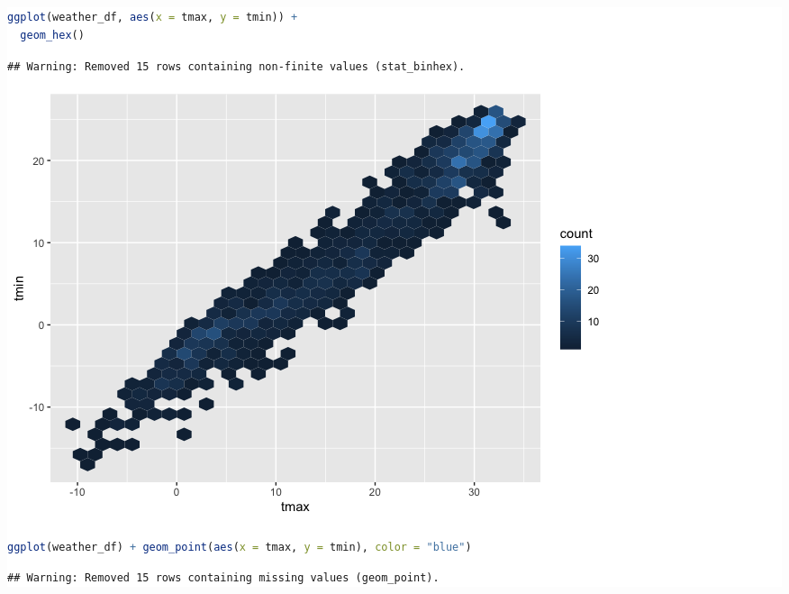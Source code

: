 ``` r
ggplot(weather_df, aes(x = tmax, y = tmin)) + 
  geom_hex()
```

    ## Warning: Removed 15 rows containing non-finite values (stat_binhex).

![](visualization_1_files/figure-gfm/unnamed-chunk-13-1.png)

``` r
ggplot(weather_df) + geom_point(aes(x = tmax, y = tmin), color = "blue")
```

    ## Warning: Removed 15 rows containing missing values (geom_point).

